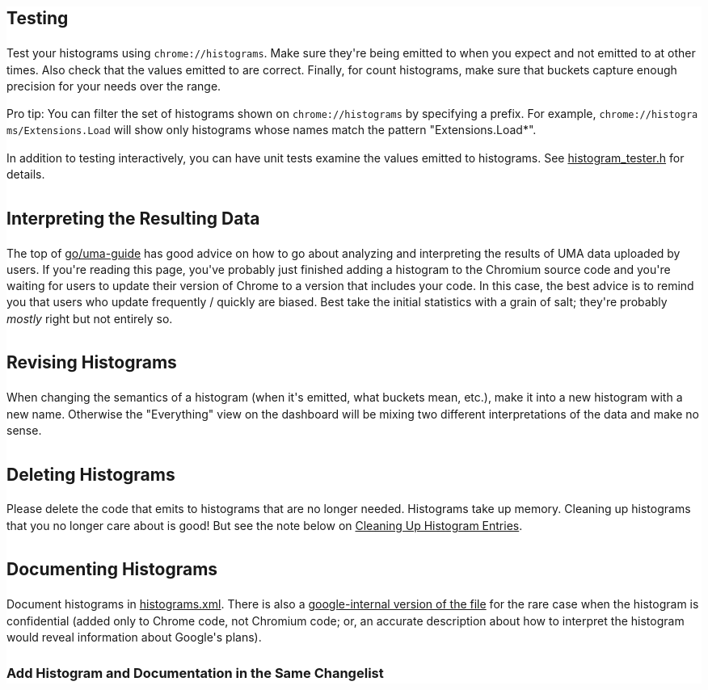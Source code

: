 ## Testing

Test your histograms using `chrome://histograms`.  Make sure they're being
emitted to when you expect and not emitted to at other times. Also check that
the values emitted to are correct.  Finally, for count histograms, make sure
that buckets capture enough precision for your needs over the range.

Pro tip: You can filter the set of histograms shown on `chrome://histograms` by
specifying a prefix. For example, `chrome://histograms/Extensions.Load` will
show only histograms whose names match the pattern "Extensions.Load*".

In addition to testing interactively, you can have unit tests examine the
values emitted to histograms.  See [histogram_tester.h](https://cs.chromium.org/chromium/src/base/test/metrics/histogram_tester.h)
for details.

## Interpreting the Resulting Data

The top of [go/uma-guide](http://go/uma-guide) has good advice on how to go
about analyzing and interpreting the results of UMA data uploaded by users.  If
you're reading this page, you've probably just finished adding a histogram to
the Chromium source code and you're waiting for users to update their version of
Chrome to a version that includes your code.  In this case, the best advice is
to remind you that users who update frequently / quickly are biased.  Best take
the initial statistics with a grain of salt; they're probably *mostly* right but
not entirely so.

## Revising Histograms

When changing the semantics of a histogram (when it's emitted, what buckets
mean, etc.), make it into a new histogram with a new name.  Otherwise the
"Everything" view on the dashboard will be mixing two different
interpretations of the data and make no sense.

## Deleting Histograms

Please delete the code that emits to histograms that are no longer needed.
Histograms take up memory.  Cleaning up histograms that you no longer care
about is good!  But see the note below on
[Cleaning Up Histogram Entries](#Cleaning-Up-Histogram-Entries).

## Documenting Histograms

Document histograms in [histograms.xml](./histograms.xml).  There is also a
[google-internal version of the file](http://go/chrome-histograms-internal) for
the rare case when the histogram is confidential (added only to Chrome code,
not Chromium code; or, an accurate description about how to interpret the
histogram would reveal information about Google's plans).

### Add Histogram and Documentation in the Same Changelist
